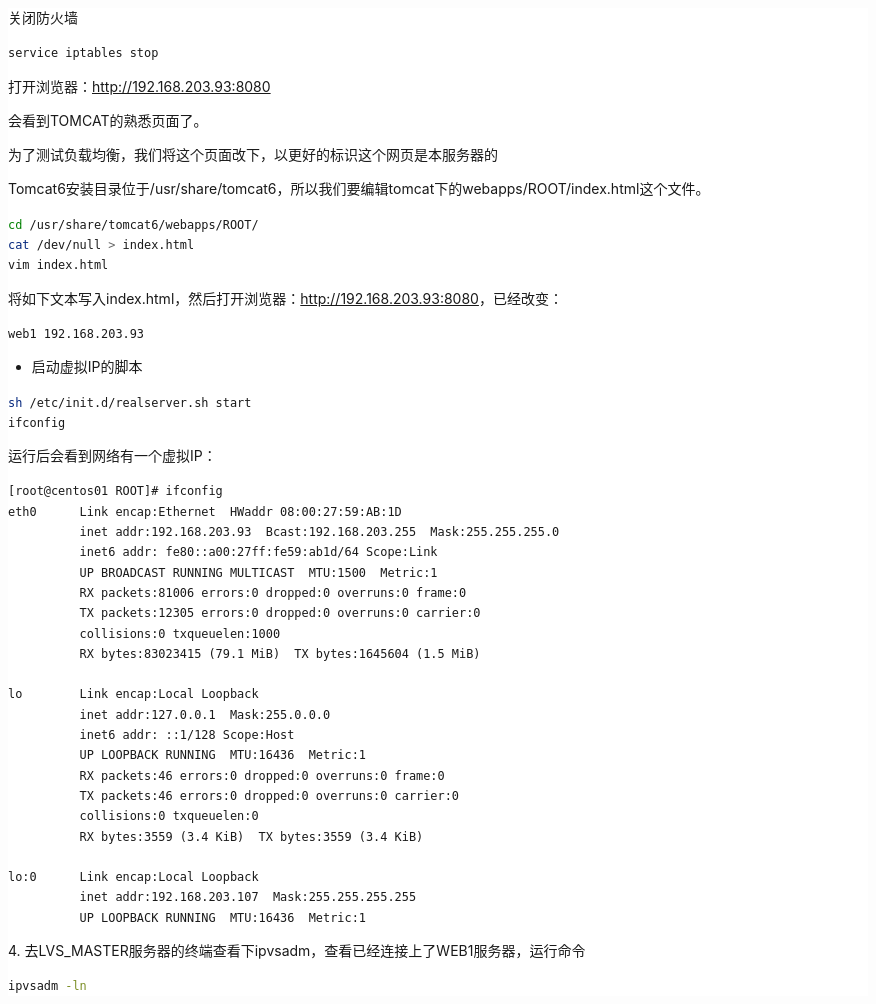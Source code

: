 关闭防火墙
``` bash
service iptables stop
```

打开浏览器：http://192.168.203.93:8080

会看到TOMCAT的熟悉页面了。

为了测试负载均衡，我们将这个页面改下，以更好的标识这个网页是本服务器的

Tomcat6安装目录位于/usr/share/tomcat6，所以我们要编辑tomcat下的webapps/ROOT/index.html这个文件。
``` bash
cd /usr/share/tomcat6/webapps/ROOT/
cat /dev/null > index.html
vim index.html
```
将如下文本写入index.html，然后打开浏览器：<http://192.168.203.93:8080>，已经改变：
```
web1 192.168.203.93
```
+ 启动虚拟IP的脚本
``` bash
sh /etc/init.d/realserver.sh start
ifconfig
```
运行后会看到网络有一个虚拟IP：
```
[root@centos01 ROOT]# ifconfig
eth0      Link encap:Ethernet  HWaddr 08:00:27:59:AB:1D
          inet addr:192.168.203.93  Bcast:192.168.203.255  Mask:255.255.255.0
          inet6 addr: fe80::a00:27ff:fe59:ab1d/64 Scope:Link
          UP BROADCAST RUNNING MULTICAST  MTU:1500  Metric:1
          RX packets:81006 errors:0 dropped:0 overruns:0 frame:0
          TX packets:12305 errors:0 dropped:0 overruns:0 carrier:0
          collisions:0 txqueuelen:1000
          RX bytes:83023415 (79.1 MiB)  TX bytes:1645604 (1.5 MiB)

lo        Link encap:Local Loopback
          inet addr:127.0.0.1  Mask:255.0.0.0
          inet6 addr: ::1/128 Scope:Host
          UP LOOPBACK RUNNING  MTU:16436  Metric:1
          RX packets:46 errors:0 dropped:0 overruns:0 frame:0
          TX packets:46 errors:0 dropped:0 overruns:0 carrier:0
          collisions:0 txqueuelen:0
          RX bytes:3559 (3.4 KiB)  TX bytes:3559 (3.4 KiB)

lo:0      Link encap:Local Loopback
          inet addr:192.168.203.107  Mask:255.255.255.255
          UP LOOPBACK RUNNING  MTU:16436  Metric:1
```

4\. 去LVS_MASTER服务器的终端查看下ipvsadm，查看已经连接上了WEB1服务器，运行命令
``` bash
ipvsadm -ln
```


[什么是CentOS]: http://baike.baidu.com/link?url=X3SzN3bJWjW_PkWC6GB2MTs5KhVmxBAxnCRjs9W7-IARDiHloZ_oRWj17BEz0kY3